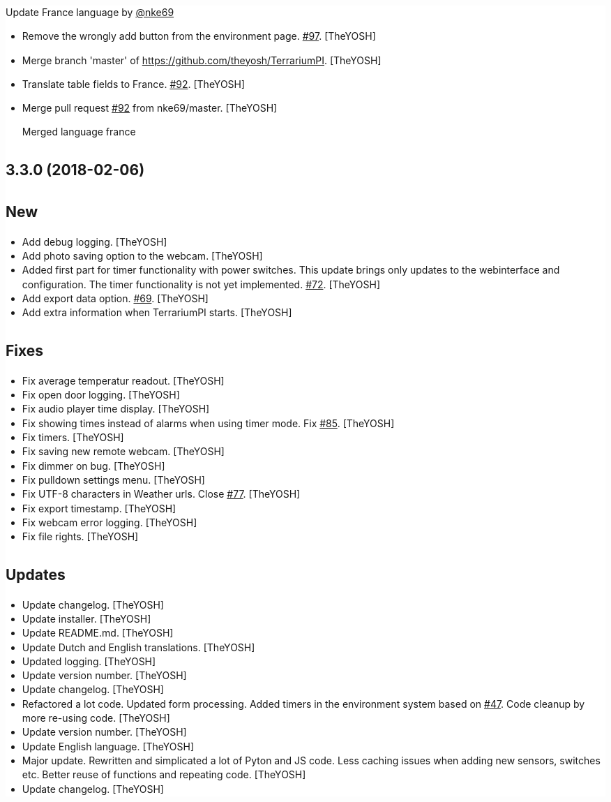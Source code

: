   Update France language by [@nke69](https://github.com/nke69)
- Remove the wrongly add button from the environment page. [#97](https://github.com/theyosh/TerrariumPI/issues/97).
  [TheYOSH]
- Merge branch 'master' of https://github.com/theyosh/TerrariumPI.
  [TheYOSH]
- Translate table fields to France. [#92](https://github.com/theyosh/TerrariumPI/issues/92). [TheYOSH]
- Merge pull request [#92](https://github.com/theyosh/TerrariumPI/issues/92) from nke69/master. [TheYOSH]

  Merged language france


3.3.0 (2018-02-06)
------------------

**New**
------
- Add debug logging. [TheYOSH]
- Add photo saving option to the webcam. [TheYOSH]
- Added first part for timer functionality with power switches. This
  update brings only updates to the webinterface and configuration. The
  timer functionality is not yet implemented. [#72](https://github.com/theyosh/TerrariumPI/issues/72). [TheYOSH]
- Add export data option. [#69](https://github.com/theyosh/TerrariumPI/issues/69). [TheYOSH]
- Add extra information when TerrariumPI starts. [TheYOSH]

**Fixes**
------
- Fix average temperatur readout. [TheYOSH]
- Fix open door logging. [TheYOSH]
- Fix audio player time display. [TheYOSH]
- Fix showing times instead of alarms when using timer mode. Fix [#85](https://github.com/theyosh/TerrariumPI/issues/85).
  [TheYOSH]
- Fix timers. [TheYOSH]
- Fix saving new remote webcam. [TheYOSH]
- Fix dimmer on bug. [TheYOSH]
- Fix pulldown settings menu. [TheYOSH]
- Fix UTF-8 characters in Weather urls. Close [#77](https://github.com/theyosh/TerrariumPI/issues/77). [TheYOSH]
- Fix export timestamp. [TheYOSH]
- Fix webcam error logging. [TheYOSH]
- Fix file rights. [TheYOSH]

**Updates**
------
- Update changelog. [TheYOSH]
- Update installer. [TheYOSH]
- Update README.md. [TheYOSH]
- Update Dutch and English translations. [TheYOSH]
- Updated logging. [TheYOSH]
- Update version number. [TheYOSH]
- Update changelog. [TheYOSH]
- Refactored a lot code. Updated form processing. Added timers in the
  environment system based on [#47](https://github.com/theyosh/TerrariumPI/issues/47). Code cleanup by more re-using code.
  [TheYOSH]
- Update version number. [TheYOSH]
- Update English language. [TheYOSH]
- Major update. Rewritten and simplicated a lot of Pyton and JS code.
  Less caching issues when adding new sensors, switches etc. Better
  reuse of functions and repeating code. [TheYOSH]
- Update changelog. [TheYOSH]